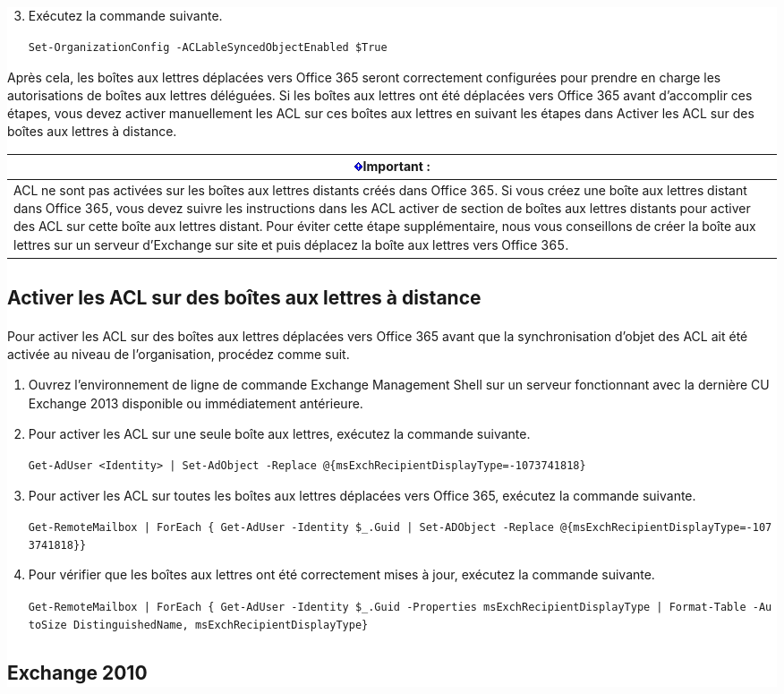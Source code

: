 3.  Exécutez la commande suivante.
    
        Set-OrganizationConfig -ACLableSyncedObjectEnabled $True

Après cela, les boîtes aux lettres déplacées vers Office 365 seront correctement configurées pour prendre en charge les autorisations de boîtes aux lettres déléguées. Si les boîtes aux lettres ont été déplacées vers Office 365 avant d’accomplir ces étapes, vous devez activer manuellement les ACL sur ces boîtes aux lettres en suivant les étapes dans Activer les ACL sur des boîtes aux lettres à distance.

<table>
<thead>
<tr class="header">
<th><img src="images/Dn151301.important(EXCHG.150).gif" title="Important" alt="Important" />Important :</th>
</tr>
</thead>
<tbody>
<tr class="odd">
<td>ACL ne sont pas activées sur les boîtes aux lettres distants créés dans Office 365. Si vous créez une boîte aux lettres distant dans Office 365, vous devez suivre les instructions dans les ACL activer de section de boîtes aux lettres distants pour activer des ACL sur cette boîte aux lettres distant. Pour éviter cette étape supplémentaire, nous vous conseillons de créer la boîte aux lettres sur un serveur d’Exchange sur site et puis déplacez la boîte aux lettres vers Office 365.</td>
</tr>
</tbody>
</table>


## Activer les ACL sur des boîtes aux lettres à distance

Pour activer les ACL sur des boîtes aux lettres déplacées vers Office 365 avant que la synchronisation d’objet des ACL ait été activée au niveau de l’organisation, procédez comme suit.

1.  Ouvrez l’environnement de ligne de commande Exchange Management Shell sur un serveur fonctionnant avec la dernière CU Exchange 2013 disponible ou immédiatement antérieure.

2.  Pour activer les ACL sur une seule boîte aux lettres, exécutez la commande suivante.
    
        Get-AdUser <Identity> | Set-AdObject -Replace @{msExchRecipientDisplayType=-1073741818}

3.  Pour activer les ACL sur toutes les boîtes aux lettres déplacées vers Office 365, exécutez la commande suivante.
    
        Get-RemoteMailbox | ForEach { Get-AdUser -Identity $_.Guid | Set-ADObject -Replace @{msExchRecipientDisplayType=-1073741818}}

4.  Pour vérifier que les boîtes aux lettres ont été correctement mises à jour, exécutez la commande suivante.
    
        Get-RemoteMailbox | ForEach { Get-AdUser -Identity $_.Guid -Properties msExchRecipientDisplayType | Format-Table -AutoSize DistinguishedName, msExchRecipientDisplayType}

## Exchange 2010

